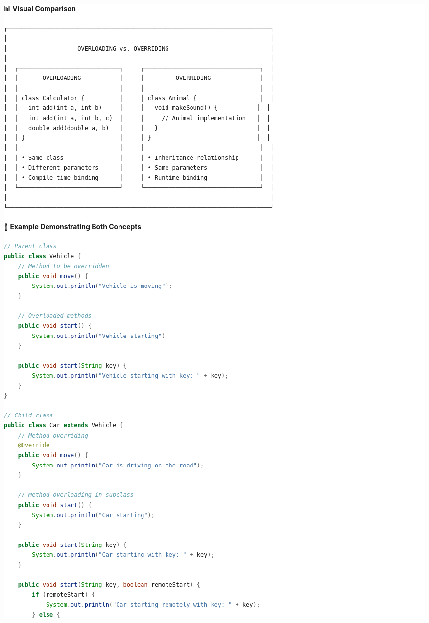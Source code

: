 #### 📊 Visual Comparison

```
┌───────────────────────────────────────────────────────────────────────────┐
│                                                                           │
│                    OVERLOADING vs. OVERRIDING                             │
│                                                                           │
│  ┌─────────────────────────────┐     ┌─────────────────────────────────┐  │
│  │       OVERLOADING           │     │         OVERRIDING              │  │
│  │                             │     │                                 │  │
│  │ class Calculator {          │     │ class Animal {                  │  │
│  │   int add(int a, int b)     │     │   void makeSound() {           │  │
│  │   int add(int a, int b, c)  │     │     // Animal implementation   │  │
│  │   double add(double a, b)   │     │   }                            │  │
│  │ }                           │     │ }                              │  │
│  │                             │     │                                 │  │
│  │ • Same class                │     │ • Inheritance relationship      │  │
│  │ • Different parameters      │     │ • Same parameters               │  │
│  │ • Compile-time binding      │     │ • Runtime binding               │  │
│  └─────────────────────────────┘     └─────────────────────────────────┘  │
│                                                                           │
└───────────────────────────────────────────────────────────────────────────┘
```

#### 🔄 Example Demonstrating Both Concepts

```java
// Parent class
public class Vehicle {
    // Method to be overridden
    public void move() {
        System.out.println("Vehicle is moving");
    }
    
    // Overloaded methods
    public void start() {
        System.out.println("Vehicle starting");
    }
    
    public void start(String key) {
        System.out.println("Vehicle starting with key: " + key);
    }
}

// Child class
public class Car extends Vehicle {
    // Method overriding
    @Override
    public void move() {
        System.out.println("Car is driving on the road");
    }
    
    // Method overloading in subclass
    public void start() {
        System.out.println("Car starting");
    }
    
    public void start(String key) {
        System.out.println("Car starting with key: " + key);
    }
    
    public void start(String key, boolean remoteStart) {
        if (remoteStart) {
            System.out.println("Car starting remotely with key: " + key);
        } else {
```